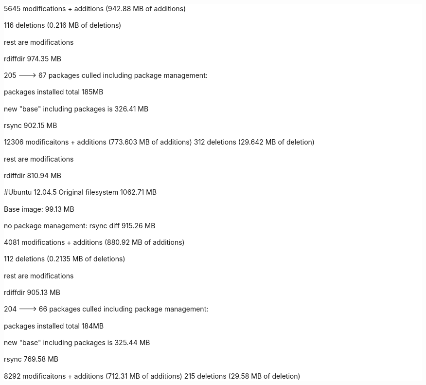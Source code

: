 5645 modifications + additions (942.88 MB of additions)

116 deletions (0.216 MB of deletions)

rest are modifications

rdiffdir
974.35 MB


205 ---> 67 packages culled
including package management:

packages installed total 185MB

new "base" including packages is 326.41 MB


rsync
902.15 MB

12306 modificaitons + additions (773.603 MB of additions)
312 deletions (29.642 MB of deletion)

rest are modifications

rdiffdir
810.94 MB


#Ubuntu 12.04.5
Original filesystem
1062.71 MB

Base image:
99.13 MB

no package management:
rsync diff
915.26 MB

4081 modifications + additions (880.92 MB of additions)

112 deletions (0.2135 MB of deletions)

rest are modifications

rdiffdir
905.13 MB


204 ---> 66 packages culled
including package management:

packages installed total 184MB

new "base" including packages is 325.44 MB


rsync
769.58 MB

8292 modificaitons + additions (712.31 MB of additions)
215 deletions (29.58 MB of deletion)
